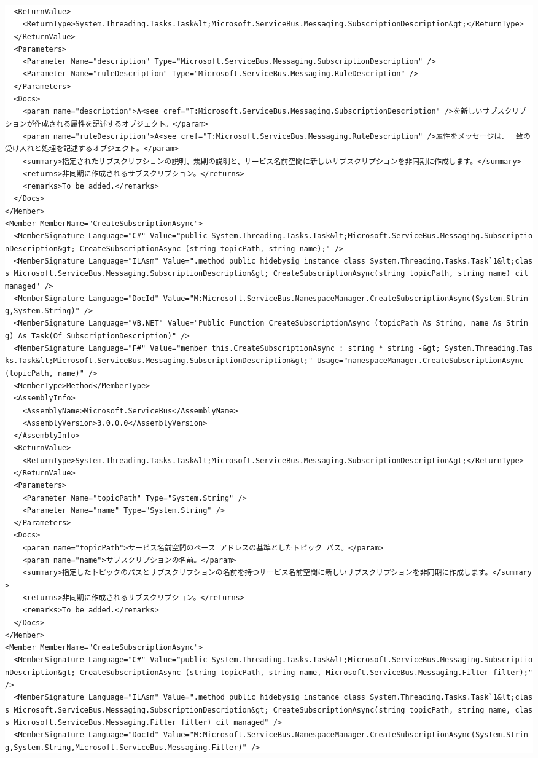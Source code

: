       <ReturnValue>
        <ReturnType>System.Threading.Tasks.Task&lt;Microsoft.ServiceBus.Messaging.SubscriptionDescription&gt;</ReturnType>
      </ReturnValue>
      <Parameters>
        <Parameter Name="description" Type="Microsoft.ServiceBus.Messaging.SubscriptionDescription" />
        <Parameter Name="ruleDescription" Type="Microsoft.ServiceBus.Messaging.RuleDescription" />
      </Parameters>
      <Docs>
        <param name="description">A<see cref="T:Microsoft.ServiceBus.Messaging.SubscriptionDescription" />を新しいサブスクリプションが作成される属性を記述するオブジェクト。</param>
        <param name="ruleDescription">A<see cref="T:Microsoft.ServiceBus.Messaging.RuleDescription" />属性をメッセージは、一致の受け入れと処理を記述するオブジェクト。</param>
        <summary>指定されたサブスクリプションの説明、規則の説明と、サービス名前空間に新しいサブスクリプションを非同期に作成します。</summary>
        <returns>非同期に作成されるサブスクリプション。</returns>
        <remarks>To be added.</remarks>
      </Docs>
    </Member>
    <Member MemberName="CreateSubscriptionAsync">
      <MemberSignature Language="C#" Value="public System.Threading.Tasks.Task&lt;Microsoft.ServiceBus.Messaging.SubscriptionDescription&gt; CreateSubscriptionAsync (string topicPath, string name);" />
      <MemberSignature Language="ILAsm" Value=".method public hidebysig instance class System.Threading.Tasks.Task`1&lt;class Microsoft.ServiceBus.Messaging.SubscriptionDescription&gt; CreateSubscriptionAsync(string topicPath, string name) cil managed" />
      <MemberSignature Language="DocId" Value="M:Microsoft.ServiceBus.NamespaceManager.CreateSubscriptionAsync(System.String,System.String)" />
      <MemberSignature Language="VB.NET" Value="Public Function CreateSubscriptionAsync (topicPath As String, name As String) As Task(Of SubscriptionDescription)" />
      <MemberSignature Language="F#" Value="member this.CreateSubscriptionAsync : string * string -&gt; System.Threading.Tasks.Task&lt;Microsoft.ServiceBus.Messaging.SubscriptionDescription&gt;" Usage="namespaceManager.CreateSubscriptionAsync (topicPath, name)" />
      <MemberType>Method</MemberType>
      <AssemblyInfo>
        <AssemblyName>Microsoft.ServiceBus</AssemblyName>
        <AssemblyVersion>3.0.0.0</AssemblyVersion>
      </AssemblyInfo>
      <ReturnValue>
        <ReturnType>System.Threading.Tasks.Task&lt;Microsoft.ServiceBus.Messaging.SubscriptionDescription&gt;</ReturnType>
      </ReturnValue>
      <Parameters>
        <Parameter Name="topicPath" Type="System.String" />
        <Parameter Name="name" Type="System.String" />
      </Parameters>
      <Docs>
        <param name="topicPath">サービス名前空間のベース アドレスの基準としたトピック パス。</param>
        <param name="name">サブスクリプションの名前。</param>
        <summary>指定したトピックのパスとサブスクリプションの名前を持つサービス名前空間に新しいサブスクリプションを非同期に作成します。</summary>
        <returns>非同期に作成されるサブスクリプション。</returns>
        <remarks>To be added.</remarks>
      </Docs>
    </Member>
    <Member MemberName="CreateSubscriptionAsync">
      <MemberSignature Language="C#" Value="public System.Threading.Tasks.Task&lt;Microsoft.ServiceBus.Messaging.SubscriptionDescription&gt; CreateSubscriptionAsync (string topicPath, string name, Microsoft.ServiceBus.Messaging.Filter filter);" />
      <MemberSignature Language="ILAsm" Value=".method public hidebysig instance class System.Threading.Tasks.Task`1&lt;class Microsoft.ServiceBus.Messaging.SubscriptionDescription&gt; CreateSubscriptionAsync(string topicPath, string name, class Microsoft.ServiceBus.Messaging.Filter filter) cil managed" />
      <MemberSignature Language="DocId" Value="M:Microsoft.ServiceBus.NamespaceManager.CreateSubscriptionAsync(System.String,System.String,Microsoft.ServiceBus.Messaging.Filter)" />